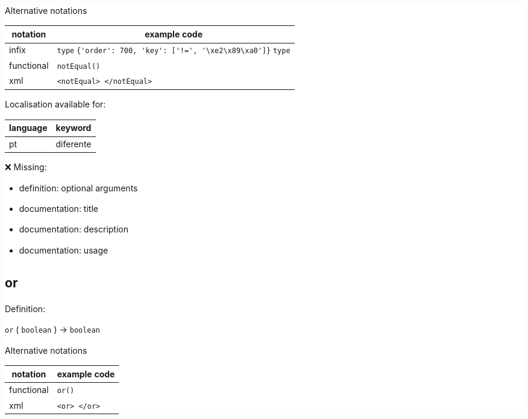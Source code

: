 







Alternative notations

notation | example code
--|--
infix | `type` `{'order': 700, 'key': ['!=', '\xe2\x89\xa0']}` `type`
functional | `notEqual()`
xml | `<notEqual> </notEqual>`


Localisation available for:

language | keyword
--|--
pt | diferente




&#x274C; Missing:


 - definition: optional arguments 

 - documentation: title 
 - documentation: description 
 - documentation: usage 



## or














Definition:

`or` ( `boolean` ) -> `boolean`









Alternative notations

notation | example code
--|--
functional | `or()`
xml | `<or> </or>`

